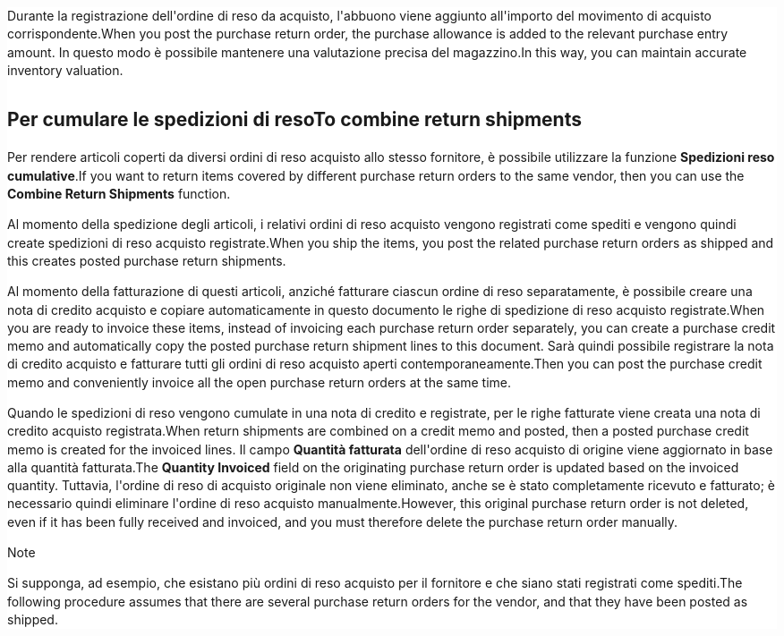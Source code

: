 <span data-ttu-id="70498-232">Durante la registrazione dell'ordine di reso da acquisto, l'abbuono viene aggiunto all'importo del movimento di acquisto corrispondente.</span><span class="sxs-lookup"><span data-stu-id="70498-232">When you post the purchase return order, the purchase allowance is added to the relevant purchase entry amount.</span></span> <span data-ttu-id="70498-233">In questo modo è possibile mantenere una valutazione precisa del magazzino.</span><span class="sxs-lookup"><span data-stu-id="70498-233">In this way, you can maintain accurate inventory valuation.</span></span>  

## <a name="to-combine-return-shipments"></a><span data-ttu-id="70498-234">Per cumulare le spedizioni di reso</span><span class="sxs-lookup"><span data-stu-id="70498-234">To combine return shipments</span></span>

<span data-ttu-id="70498-235">Per rendere articoli coperti da diversi ordini di reso acquisto allo stesso fornitore, è possibile utilizzare la funzione **Spedizioni reso cumulative**.</span><span class="sxs-lookup"><span data-stu-id="70498-235">If you want to return items covered by different purchase return orders to the same vendor, then you can use the **Combine Return Shipments** function.</span></span>  

<span data-ttu-id="70498-236">Al momento della spedizione degli articoli, i relativi ordini di reso acquisto vengono registrati come spediti e vengono quindi create spedizioni di reso acquisto registrate.</span><span class="sxs-lookup"><span data-stu-id="70498-236">When you ship the items, you post the related purchase return orders as shipped and this creates posted purchase return shipments.</span></span>  

<span data-ttu-id="70498-237">Al momento della fatturazione di questi articoli, anziché fatturare ciascun ordine di reso separatamente, è possibile creare una nota di credito acquisto e copiare automaticamente in questo documento le righe di spedizione di reso acquisto registrate.</span><span class="sxs-lookup"><span data-stu-id="70498-237">When you are ready to invoice these items, instead of invoicing each purchase return order separately, you can create a purchase credit memo and automatically copy the posted purchase return shipment lines to this document.</span></span> <span data-ttu-id="70498-238">Sarà quindi possibile registrare la nota di credito acquisto e fatturare tutti gli ordini di reso acquisto aperti contemporaneamente.</span><span class="sxs-lookup"><span data-stu-id="70498-238">Then you can post the purchase credit memo and conveniently invoice all the open purchase return orders at the same time.</span></span>  

<span data-ttu-id="70498-239">Quando le spedizioni di reso vengono cumulate in una nota di credito e registrate, per le righe fatturate viene creata una nota di credito acquisto registrata.</span><span class="sxs-lookup"><span data-stu-id="70498-239">When return shipments are combined on a credit memo and posted, then a posted purchase credit memo is created for the invoiced lines.</span></span> <span data-ttu-id="70498-240">Il campo **Quantità fatturata** dell'ordine di reso acquisto di origine viene aggiornato in base alla quantità fatturata.</span><span class="sxs-lookup"><span data-stu-id="70498-240">The **Quantity Invoiced** field on the originating purchase return order is updated based on the invoiced quantity.</span></span> <span data-ttu-id="70498-241">Tuttavia, l'ordine di reso di acquisto originale non viene eliminato, anche se è stato completamente ricevuto e fatturato; è necessario quindi eliminare l'ordine di reso acquisto manualmente.</span><span class="sxs-lookup"><span data-stu-id="70498-241">However, this original purchase return order is not deleted, even if it has been fully received and invoiced, and you must therefore delete the purchase return order manually.</span></span>

> [!NOTE]  
> <span data-ttu-id="70498-242">Si supponga, ad esempio, che esistano più ordini di reso acquisto per il fornitore e che siano stati registrati come spediti.</span><span class="sxs-lookup"><span data-stu-id="70498-242">The following procedure assumes that there are several purchase return orders for the vendor, and that they have been posted as shipped.</span></span>     
